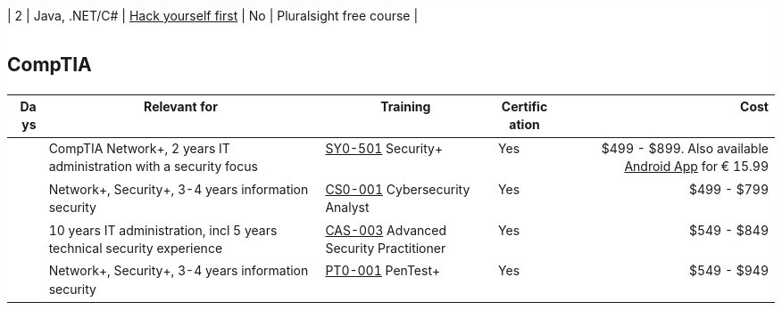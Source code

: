 | 2     | Java, .NET/C#            | [Hack yourself first](https://www.pluralsight.com/courses/hack-yourself-first)                                                                                                        | No                | Pluralsight free course  |



## CompTIA

| Days  | Relevant for                                                              | Training                                                                                                                                                                              | Certification     | Cost  |
| ----: | --------------------------------------------------------------------------| ------------------------------------------------------------------------------------------------------------------------------------------------------------------------------------- | ----------------- | ----: |
|       | CompTIA Network+, 2 years IT administration with a security focus         | [SY0-501](https://certification.comptia.org/certifications/security#overview) Security+                                                                                               | Yes               | $499 - $899. Also available [Android App](https://play.google.com/store/apps/details?id=com.learnzapp.securityplus&hl=en) for € 15.99  |
|       | Network+, Security+, 3-4 years information security                       | [CS0-001](https://certification.comptia.org/certifications/cybersecurity-analyst) Cybersecurity Analyst                                                                               | Yes               | $499 - $799  |
|       | 10 years IT administration, incl 5 years technical security experience    | [CAS-003](https://certification.comptia.org/certifications/comptia-advanced-security-practitioner) Advanced Security Practitioner                                                     | Yes               | $549 - $849  |
|       | Network+, Security+, 3-4 years information security                       | [PT0-001](https://certification.comptia.org/certifications/pentest) PenTest+                                                                                                          | Yes               | $549 - $949  |




